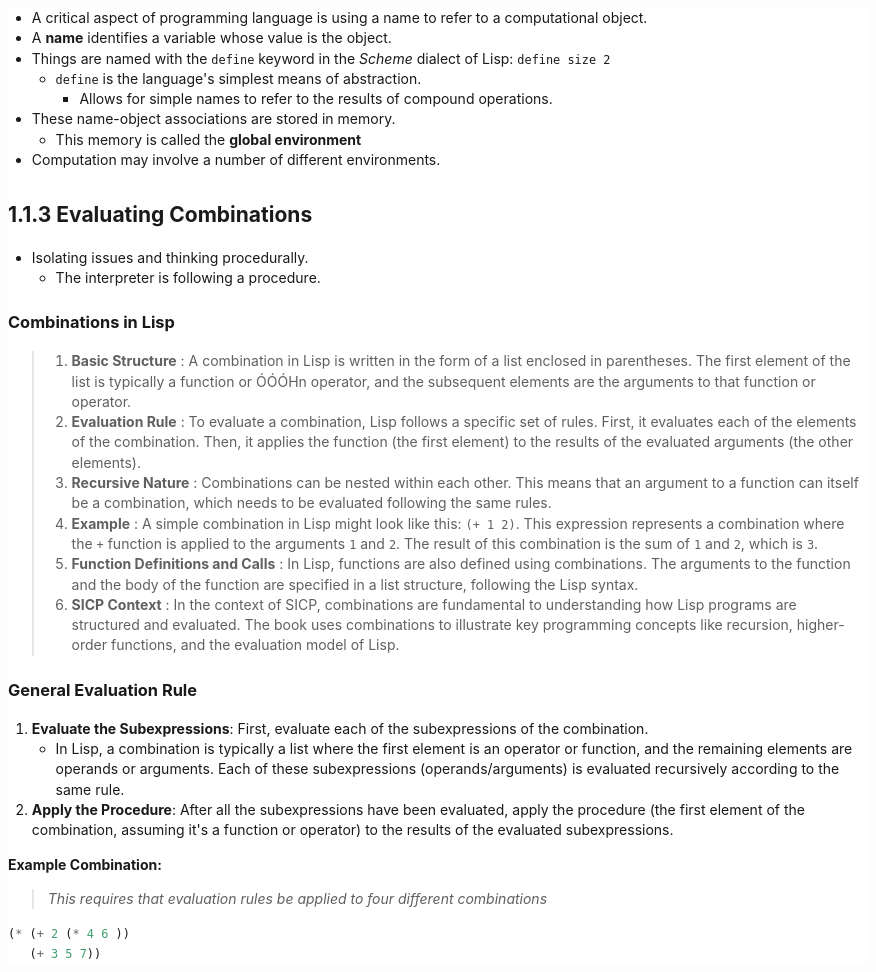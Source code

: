 - A critical aspect of programming language is using a name to refer to a computational object.
- A **name** identifies a variable whose value is the object.
- Things are named with the `define` keyword in the _Scheme_ dialect of Lisp: `define size 2`
  - `define` is the language's simplest means of abstraction.
    - Allows for simple names to refer to the results of compound operations.
- These name-object associations are stored in memory.
  - This memory is called the **global environment**
- Computation may involve a number of different environments.

## 1.1.3 Evaluating Combinations

- Isolating issues and thinking procedurally.
  - The interpreter is following a procedure.

### Combinations in Lisp

> 1. **Basic Structure** : A combination in Lisp is written in the form of a list enclosed in parentheses. The first element of the list is typically a function or ÓÓÓHn operator, and the subsequent elements are the arguments to that function or operator.
> 2. **Evaluation Rule** : To evaluate a combination, Lisp follows a specific set of rules. First, it evaluates each of the elements of the combination. Then, it applies the function (the first element) to the results of the evaluated arguments (the other elements).
> 3. **Recursive Nature** : Combinations can be nested within each other. This means that an argument to a function can itself be a combination, which needs to be evaluated following the same rules.
> 4. **Example** : A simple combination in Lisp might look like this: `(+ 1 2)`. This expression represents a combination where the `+` function is applied to the arguments `1` and `2`. The result of this combination is the sum of `1` and `2`, which is `3`.
> 5. **Function Definitions and Calls** : In Lisp, functions are also defined using combinations. The arguments to the function and the body of the function are specified in a list structure, following the Lisp syntax.
> 6. **SICP Context** : In the context of SICP, combinations are fundamental to understanding how Lisp programs are structured and evaluated. The book uses combinations to illustrate key programming concepts like recursion, higher-order functions, and the evaluation model of Lisp.

### General Evaluation Rule

1. **Evaluate the Subexpressions**: First, evaluate each of the subexpressions of the combination.
   - In Lisp, a combination is typically a list where the first element is an operator or function, and the remaining elements are operands or arguments. Each of these subexpressions (operands/arguments) is evaluated recursively according to the same rule.
2. **Apply the Procedure**: After all the subexpressions have been evaluated, apply the procedure (the first element of the combination, assuming it's a function or operator) to the results of the evaluated subexpressions.

**Example Combination:**

> _This requires that evaluation rules be applied to four different combinations_

```lisp
(* (+ 2 (* 4 6 ))
   (+ 3 5 7))
```
